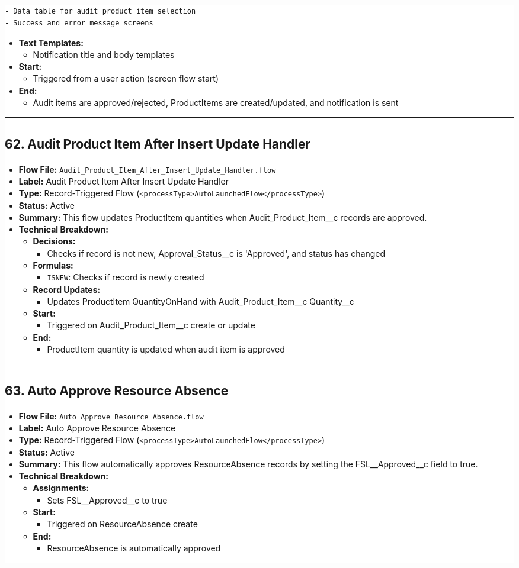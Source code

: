     - Data table for audit product item selection
    - Success and error message screens
  - **Text Templates:**
    - Notification title and body templates
  - **Start:**
    - Triggered from a user action (screen flow start)
  - **End:**
    - Audit items are approved/rejected, ProductItems are created/updated, and notification is sent

---

## 62. Audit Product Item After Insert Update Handler

- **Flow File:** `Audit_Product_Item_After_Insert_Update_Handler.flow`
- **Label:** Audit Product Item After Insert Update Handler
- **Type:** Record-Triggered Flow (`<processType>AutoLaunchedFlow</processType>`)
- **Status:** Active
- **Summary:**
  This flow updates ProductItem quantities when Audit_Product_Item__c records are approved.
- **Technical Breakdown:**
  - **Decisions:**
    - Checks if record is not new, Approval_Status__c is 'Approved', and status has changed
  - **Formulas:**
    - `ISNEW`: Checks if record is newly created
  - **Record Updates:**
    - Updates ProductItem QuantityOnHand with Audit_Product_Item__c Quantity__c
  - **Start:**
    - Triggered on Audit_Product_Item__c create or update
  - **End:**
    - ProductItem quantity is updated when audit item is approved

---

## 63. Auto Approve Resource Absence

- **Flow File:** `Auto_Approve_Resource_Absence.flow`
- **Label:** Auto Approve Resource Absence
- **Type:** Record-Triggered Flow (`<processType>AutoLaunchedFlow</processType>`)
- **Status:** Active
- **Summary:**
  This flow automatically approves ResourceAbsence records by setting the FSL__Approved__c field to true.
- **Technical Breakdown:**
  - **Assignments:**
    - Sets FSL__Approved__c to true
  - **Start:**
    - Triggered on ResourceAbsence create
  - **End:**
    - ResourceAbsence is automatically approved 

---
